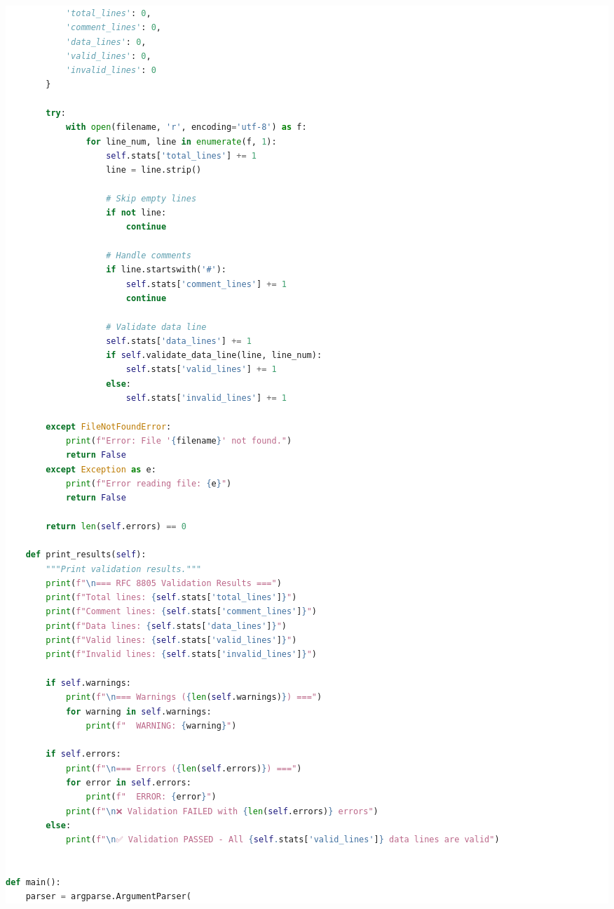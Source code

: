 ```python
            'total_lines': 0,
            'comment_lines': 0,
            'data_lines': 0,
            'valid_lines': 0,
            'invalid_lines': 0
        }
        
        try:
            with open(filename, 'r', encoding='utf-8') as f:
                for line_num, line in enumerate(f, 1):
                    self.stats['total_lines'] += 1
                    line = line.strip()
                    
                    # Skip empty lines
                    if not line:
                        continue
                    
                    # Handle comments
                    if line.startswith('#'):
                        self.stats['comment_lines'] += 1
                        continue
                    
                    # Validate data line
                    self.stats['data_lines'] += 1
                    if self.validate_data_line(line, line_num):
                        self.stats['valid_lines'] += 1
                    else:
                        self.stats['invalid_lines'] += 1
                        
        except FileNotFoundError:
            print(f"Error: File '{filename}' not found.")
            return False
        except Exception as e:
            print(f"Error reading file: {e}")
            return False
        
        return len(self.errors) == 0
    
    def print_results(self):
        """Print validation results."""
        print(f"\n=== RFC 8805 Validation Results ===")
        print(f"Total lines: {self.stats['total_lines']}")
        print(f"Comment lines: {self.stats['comment_lines']}")
        print(f"Data lines: {self.stats['data_lines']}")
        print(f"Valid lines: {self.stats['valid_lines']}")
        print(f"Invalid lines: {self.stats['invalid_lines']}")
        
        if self.warnings:
            print(f"\n=== Warnings ({len(self.warnings)}) ===")
            for warning in self.warnings:
                print(f"  WARNING: {warning}")
        
        if self.errors:
            print(f"\n=== Errors ({len(self.errors)}) ===")
            for error in self.errors:
                print(f"  ERROR: {error}")
            print(f"\n❌ Validation FAILED with {len(self.errors)} errors")
        else:
            print(f"\n✅ Validation PASSED - All {self.stats['valid_lines']} data lines are valid")


def main():
    parser = argparse.ArgumentParser(
```